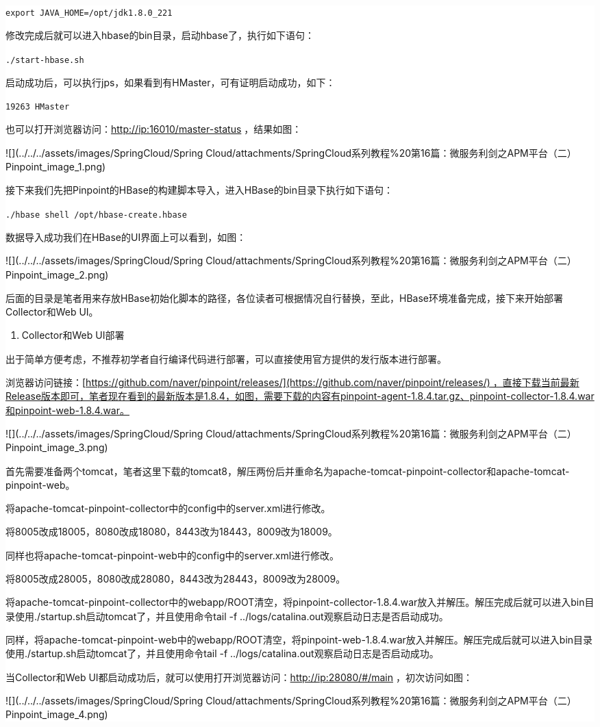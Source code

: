 ```
export JAVA_HOME=/opt/jdk1.8.0_221
```

修改完成后就可以进入hbase的bin目录，启动hbase了，执行如下语句：

```
./start-hbase.sh
```

启动成功后，可以执行jps，如果看到有HMaster，可有证明启动成功，如下：

```
19263 HMaster
```

也可以打开浏览器访问：[http://ip:16010/master-status](http://ip:16010/master-status) ，结果如图：

![](../../../assets/images/SpringCloud/Spring Cloud/attachments/SpringCloud系列教程%20第16篇：微服务利剑之APM平台（二）Pinpoint_image_1.png)

接下来我们先把Pinpoint的HBase的构建脚本导入，进入HBase的bin目录下执行如下语句：

```
./hbase shell /opt/hbase-create.hbase
```

数据导入成功我们在HBase的UI界面上可以看到，如图：

![](../../../assets/images/SpringCloud/Spring Cloud/attachments/SpringCloud系列教程%20第16篇：微服务利剑之APM平台（二）Pinpoint_image_2.png)

后面的目录是笔者用来存放HBase初始化脚本的路径，各位读者可根据情况自行替换，至此，HBase环境准备完成，接下来开始部署Collector和Web UI。

1. Collector和Web UI部署

出于简单方便考虑，不推荐初学者自行编译代码进行部署，可以直接使用官方提供的发行版本进行部署。

浏览器访问链接：[https://github.com/naver/pinpoint/releases/](https://github.com/naver/pinpoint/releases/) ，直接下载当前最新Release版本即可，笔者现在看到的最新版本是1.8.4，如图，需要下载的内容有pinpoint-agent-1.8.4.tar.gz、pinpoint-collector-1.8.4.war和pinpoint-web-1.8.4.war。

![](../../../assets/images/SpringCloud/Spring Cloud/attachments/SpringCloud系列教程%20第16篇：微服务利剑之APM平台（二）Pinpoint_image_3.png)

首先需要准备两个tomcat，笔者这里下载的tomcat8，解压两份后并重命名为apache-tomcat-pinpoint-collector和apache-tomcat-pinpoint-web。

将apache-tomcat-pinpoint-collector中的config中的server.xml进行修改。

将8005改成18005，8080改成18080，8443改为18443，8009改为18009。

同样也将apache-tomcat-pinpoint-web中的config中的server.xml进行修改。

将8005改成28005，8080改成28080，8443改为28443，8009改为28009。

将apache-tomcat-pinpoint-collector中的webapp/ROOT清空，将pinpoint-collector-1.8.4.war放入并解压。解压完成后就可以进入bin目录使用./startup.sh启动tomcat了，并且使用命令tail -f ../logs/catalina.out观察启动日志是否启动成功。

同样，将apache-tomcat-pinpoint-web中的webapp/ROOT清空，将pinpoint-web-1.8.4.war放入并解压。解压完成后就可以进入bin目录使用./startup.sh启动tomcat了，并且使用命令tail -f ../logs/catalina.out观察启动日志是否启动成功。

当Collector和Web UI都启动成功后，就可以使用打开浏览器访问：[http://ip:28080/#/main](http://ip:28080/#/main) ，初次访问如图：

![](../../../assets/images/SpringCloud/Spring Cloud/attachments/SpringCloud系列教程%20第16篇：微服务利剑之APM平台（二）Pinpoint_image_4.png)
